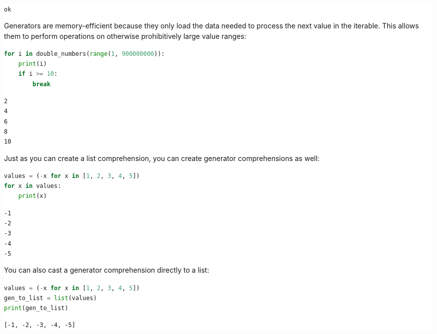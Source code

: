 ```text
ok
```

Generators are memory-efficient because they only load the data needed to
process the next value in the iterable. This allows them to perform
operations on otherwise prohibitively large value ranges:

```python
for i in double_numbers(range(1, 900000000)):
    print(i)
    if i >= 10:
        break
```

<codapi-snippet sandbox="python" editor="basic" depends-on="s7-generator" output>
</codapi-snippet>

```text
2
4
6
8
10
```

Just as you can create a list comprehension, you can create generator comprehensions as well:

```python
values = (-x for x in [1, 2, 3, 4, 5])
for x in values:
    print(x)
```

<codapi-snippet sandbox="python" editor="basic" output>
</codapi-snippet>

```text
-1
-2
-3
-4
-5
```

You can also cast a generator comprehension directly to a list:

```python
values = (-x for x in [1, 2, 3, 4, 5])
gen_to_list = list(values)
print(gen_to_list)
```

<codapi-snippet sandbox="python" editor="basic" output>
</codapi-snippet>

```text
[-1, -2, -3, -4, -5]
```

